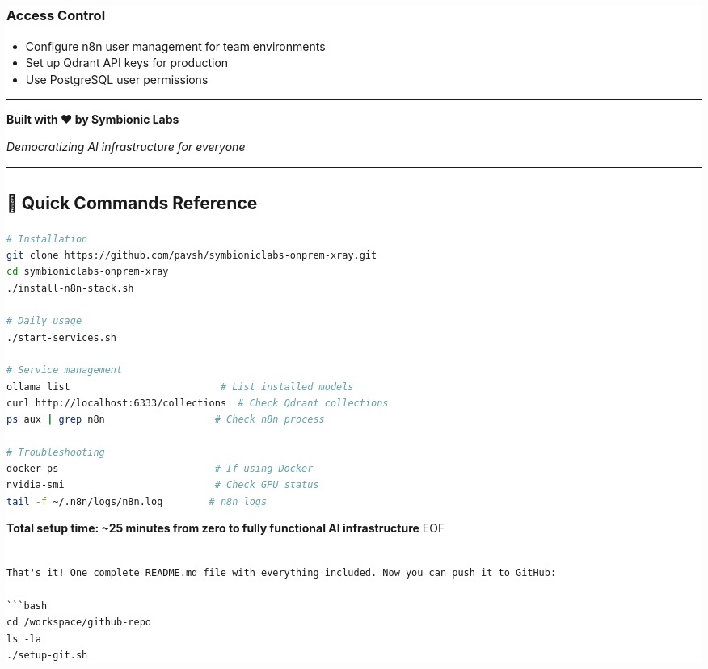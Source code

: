 ### Access Control
- Configure n8n user management for team environments
- Set up Qdrant API keys for production
- Use PostgreSQL user permissions

---

**Built with ❤️ by Symbionic Labs**

*Democratizing AI infrastructure for everyone*

---

## 🚀 Quick Commands Reference

```bash
# Installation
git clone https://github.com/pavsh/symbioniclabs-onprem-xray.git
cd symbioniclabs-onprem-xray
./install-n8n-stack.sh

# Daily usage
./start-services.sh

# Service management
ollama list                          # List installed models
curl http://localhost:6333/collections  # Check Qdrant collections
ps aux | grep n8n                   # Check n8n process

# Troubleshooting
docker ps                           # If using Docker
nvidia-smi                          # Check GPU status
tail -f ~/.n8n/logs/n8n.log        # n8n logs
```

**Total setup time: ~25 minutes from zero to fully functional AI infrastructure**
EOF
```

That's it! One complete README.md file with everything included. Now you can push it to GitHub:

```bash
cd /workspace/github-repo
ls -la
./setup-git.sh
```
